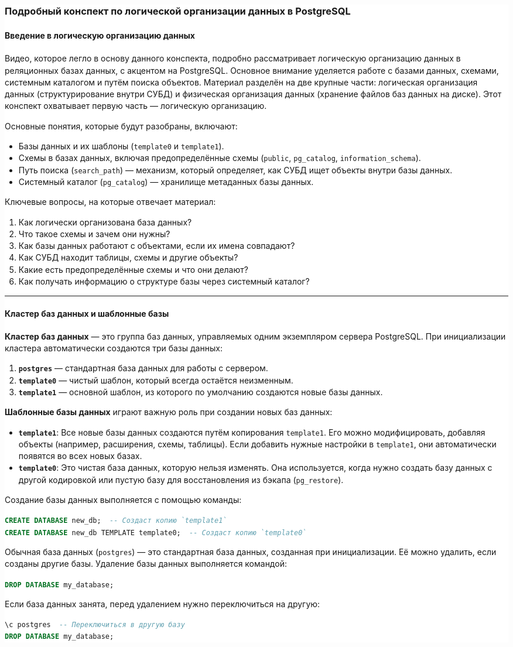 ### Подробный конспект по логической организации данных в PostgreSQL

#### Введение в логическую организацию данных
Видео, которое легло в основу данного конспекта, подробно рассматривает логическую организацию данных в реляционных базах данных, с акцентом на PostgreSQL. Основное внимание уделяется работе с базами данных, схемами, системным каталогом и путём поиска объектов. Материал разделён на две крупные части: логическая организация данных (структурирование внутри СУБД) и физическая организация данных (хранение файлов баз данных на диске). Этот конспект охватывает первую часть — логическую организацию.

Основные понятия, которые будут разобраны, включают:
- Базы данных и их шаблоны (`template0` и `template1`).
- Схемы в базах данных, включая предопределённые схемы (`public`, `pg_catalog`, `information_schema`).
- Путь поиска (`search_path`) — механизм, который определяет, как СУБД ищет объекты внутри базы данных.
- Системный каталог (`pg_catalog`) — хранилище метаданных базы данных.

Ключевые вопросы, на которые отвечает материал:
1. Как логически организована база данных?
2. Что такое схемы и зачем они нужны?
3. Как базы данных работают с объектами, если их имена совпадают?
4. Как СУБД находит таблицы, схемы и другие объекты?
5. Какие есть предопределённые схемы и что они делают?
6. Как получать информацию о структуре базы через системный каталог?

---

#### Кластер баз данных и шаблонные базы
**Кластер баз данных** — это группа баз данных, управляемых одним экземпляром сервера PostgreSQL. При инициализации кластера автоматически создаются три базы данных:
1. **`postgres`** — стандартная база данных для работы с сервером.
2. **`template0`** — чистый шаблон, который всегда остаётся неизменным.
3. **`template1`** — основной шаблон, из которого по умолчанию создаются новые базы данных.

**Шаблонные базы данных** играют важную роль при создании новых баз данных:
- **`template1`**: Все новые базы данных создаются путём копирования `template1`. Его можно модифицировать, добавляя объекты (например, расширения, схемы, таблицы). Если добавить нужные настройки в `template1`, они автоматически появятся во всех новых базах.
- **`template0`**: Это чистая база данных, которую нельзя изменять. Она используется, когда нужно создать базу данных с другой кодировкой или пустую базу для восстановления из бэкапа (`pg_restore`).

Создание базы данных выполняется с помощью команды:
```sql
CREATE DATABASE new_db;  -- Создаст копию `template1`
CREATE DATABASE new_db TEMPLATE template0;  -- Создаст копию `template0`
```

Обычная база данных (`postgres`) — это стандартная база данных, созданная при инициализации. Её можно удалить, если созданы другие базы. Удаление базы данных выполняется командой:
```sql
DROP DATABASE my_database;
```
Если база данных занята, перед удалением нужно переключиться на другую:
```sql
\c postgres  -- Переключиться в другую базу
DROP DATABASE my_database;
```
